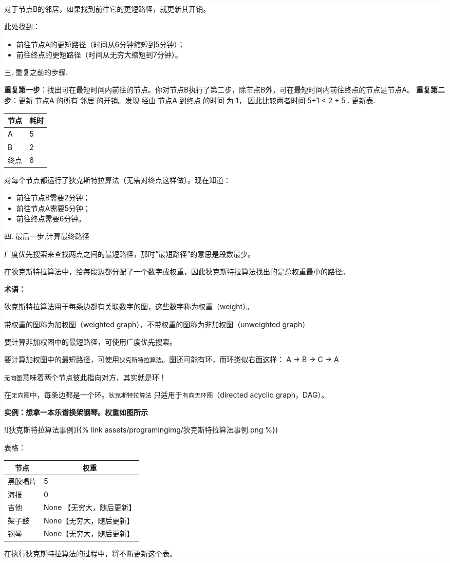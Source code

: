 对于节点B的邻居，如果找到前往它的更短路径，就更新其开销。

此处找到：

- 前往节点A的更短路径（时间从6分钟缩短到5分钟）；
- 前往终点的更短路径（时间从无穷大缩短到7分钟）。

三. 重复之前的步骤.

**重复第一步**：找出可在最短时间内前往的节点。你对节点B执行了第二步，除节点B外，可在最短时间内前往终点的节点是节点A。
**重复第二步**：更新 节点A 的所有 邻居 的开销。发现 经由 节点A 到终点 的时间 为 1， 因此比较两者时间 5+1 < 2 + 5 . 更新表.

**节点** | **耗时**
-----|-----
A | 5
B | 2
终点 | 6

对每个节点都运行了狄克斯特拉算法（无需对终点这样做）。现在知道：

- 前往节点B需要2分钟；
- 前往节点A需要5分钟；
- 前往终点需要6分钟。

四. 最后一步,计算最终路径

广度优先搜索来查找两点之间的最短路径，那时“最短路径”的意思是段数最少。

在狄克斯特拉算法中，给每段边都分配了一个数字或权重，因此狄克斯特拉算法找出的是总权重最小的路径。

**术语：**

狄克斯特拉算法用于每条边都有关联数字的图，这些数字称为权重（weight）。

带权重的图称为加权图（weighted graph），不带权重的图称为非加权图（unweighted graph）

要计算非加权图中的最短路径，可使用广度优先搜索。

要计算加权图中的最短路径，可使用`狄克斯特拉算法`。图还可能有环，而环类似右面这样： A -> B -> C -> A

`无向图`意味着两个节点彼此指向对方，其实就是环！

在`无向图`中，每条边都是一个环。`狄克斯特拉算法` 只适用于`有向无环图`（directed acyclic graph，DAG）。


**实例：想拿一本乐谱换架钢琴。权重如图所示**

![狄克斯特拉算法事例]({% link assets/programingimg/狄克斯特拉算法事例.png %})

表格：

**节点** | **权重**
-----|------
黑胶唱片 | 5
海报 | 0
吉他 | None 【无穷大，随后更新】
架子鼓 | None【无穷大，随后更新】
钢琴 | None【无穷大，随后更新】

在执行狄克斯特拉算法的过程中，将不断更新这个表。
